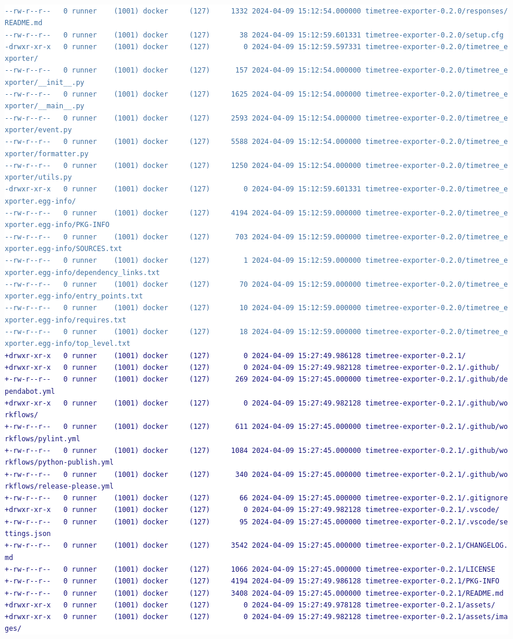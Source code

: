 ```diff
--rw-r--r--   0 runner    (1001) docker     (127)     1332 2024-04-09 15:12:54.000000 timetree-exporter-0.2.0/responses/README.md
--rw-r--r--   0 runner    (1001) docker     (127)       38 2024-04-09 15:12:59.601331 timetree-exporter-0.2.0/setup.cfg
-drwxr-xr-x   0 runner    (1001) docker     (127)        0 2024-04-09 15:12:59.597331 timetree-exporter-0.2.0/timetree_exporter/
--rw-r--r--   0 runner    (1001) docker     (127)      157 2024-04-09 15:12:54.000000 timetree-exporter-0.2.0/timetree_exporter/__init__.py
--rw-r--r--   0 runner    (1001) docker     (127)     1625 2024-04-09 15:12:54.000000 timetree-exporter-0.2.0/timetree_exporter/__main__.py
--rw-r--r--   0 runner    (1001) docker     (127)     2593 2024-04-09 15:12:54.000000 timetree-exporter-0.2.0/timetree_exporter/event.py
--rw-r--r--   0 runner    (1001) docker     (127)     5588 2024-04-09 15:12:54.000000 timetree-exporter-0.2.0/timetree_exporter/formatter.py
--rw-r--r--   0 runner    (1001) docker     (127)     1250 2024-04-09 15:12:54.000000 timetree-exporter-0.2.0/timetree_exporter/utils.py
-drwxr-xr-x   0 runner    (1001) docker     (127)        0 2024-04-09 15:12:59.601331 timetree-exporter-0.2.0/timetree_exporter.egg-info/
--rw-r--r--   0 runner    (1001) docker     (127)     4194 2024-04-09 15:12:59.000000 timetree-exporter-0.2.0/timetree_exporter.egg-info/PKG-INFO
--rw-r--r--   0 runner    (1001) docker     (127)      703 2024-04-09 15:12:59.000000 timetree-exporter-0.2.0/timetree_exporter.egg-info/SOURCES.txt
--rw-r--r--   0 runner    (1001) docker     (127)        1 2024-04-09 15:12:59.000000 timetree-exporter-0.2.0/timetree_exporter.egg-info/dependency_links.txt
--rw-r--r--   0 runner    (1001) docker     (127)       70 2024-04-09 15:12:59.000000 timetree-exporter-0.2.0/timetree_exporter.egg-info/entry_points.txt
--rw-r--r--   0 runner    (1001) docker     (127)       10 2024-04-09 15:12:59.000000 timetree-exporter-0.2.0/timetree_exporter.egg-info/requires.txt
--rw-r--r--   0 runner    (1001) docker     (127)       18 2024-04-09 15:12:59.000000 timetree-exporter-0.2.0/timetree_exporter.egg-info/top_level.txt
+drwxr-xr-x   0 runner    (1001) docker     (127)        0 2024-04-09 15:27:49.986128 timetree-exporter-0.2.1/
+drwxr-xr-x   0 runner    (1001) docker     (127)        0 2024-04-09 15:27:49.982128 timetree-exporter-0.2.1/.github/
+-rw-r--r--   0 runner    (1001) docker     (127)      269 2024-04-09 15:27:45.000000 timetree-exporter-0.2.1/.github/dependabot.yml
+drwxr-xr-x   0 runner    (1001) docker     (127)        0 2024-04-09 15:27:49.982128 timetree-exporter-0.2.1/.github/workflows/
+-rw-r--r--   0 runner    (1001) docker     (127)      611 2024-04-09 15:27:45.000000 timetree-exporter-0.2.1/.github/workflows/pylint.yml
+-rw-r--r--   0 runner    (1001) docker     (127)     1084 2024-04-09 15:27:45.000000 timetree-exporter-0.2.1/.github/workflows/python-publish.yml
+-rw-r--r--   0 runner    (1001) docker     (127)      340 2024-04-09 15:27:45.000000 timetree-exporter-0.2.1/.github/workflows/release-please.yml
+-rw-r--r--   0 runner    (1001) docker     (127)       66 2024-04-09 15:27:45.000000 timetree-exporter-0.2.1/.gitignore
+drwxr-xr-x   0 runner    (1001) docker     (127)        0 2024-04-09 15:27:49.982128 timetree-exporter-0.2.1/.vscode/
+-rw-r--r--   0 runner    (1001) docker     (127)       95 2024-04-09 15:27:45.000000 timetree-exporter-0.2.1/.vscode/settings.json
+-rw-r--r--   0 runner    (1001) docker     (127)     3542 2024-04-09 15:27:45.000000 timetree-exporter-0.2.1/CHANGELOG.md
+-rw-r--r--   0 runner    (1001) docker     (127)     1066 2024-04-09 15:27:45.000000 timetree-exporter-0.2.1/LICENSE
+-rw-r--r--   0 runner    (1001) docker     (127)     4194 2024-04-09 15:27:49.986128 timetree-exporter-0.2.1/PKG-INFO
+-rw-r--r--   0 runner    (1001) docker     (127)     3408 2024-04-09 15:27:45.000000 timetree-exporter-0.2.1/README.md
+drwxr-xr-x   0 runner    (1001) docker     (127)        0 2024-04-09 15:27:49.978128 timetree-exporter-0.2.1/assets/
+drwxr-xr-x   0 runner    (1001) docker     (127)        0 2024-04-09 15:27:49.982128 timetree-exporter-0.2.1/assets/images/
```